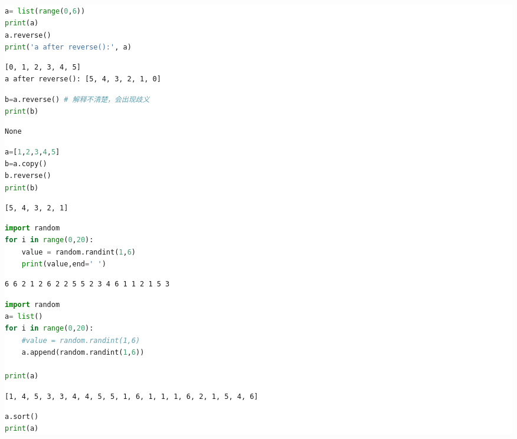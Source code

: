 ```python
a= list(range(0,6))
print(a)
a.reverse()
print('a after reverse():', a)
```

    [0, 1, 2, 3, 4, 5]
    a after reverse(): [5, 4, 3, 2, 1, 0]
    


```python
b=a.reverse() # 解释不清楚，会出现歧义
print(b)

```

    None
    


```python
a=[1,2,3,4,5]
b=a.copy()
b.reverse()
print(b)
```

    [5, 4, 3, 2, 1]
    


```python
import random
for i in range(0,20):
    value = random.randint(1,6)
    print(value,end=' ')

```

    6 6 2 1 2 6 2 2 5 5 2 3 4 6 1 1 2 1 5 3 


```python
import random
a= list()
for i in range(0,20):
    #value = random.randint(1,6)
    a.append(random.randint(1,6))
    
print(a)
```

    [1, 4, 5, 3, 3, 4, 4, 5, 5, 1, 6, 1, 1, 1, 6, 2, 1, 5, 4, 6]
    


```python
a.sort()
print(a)
```
